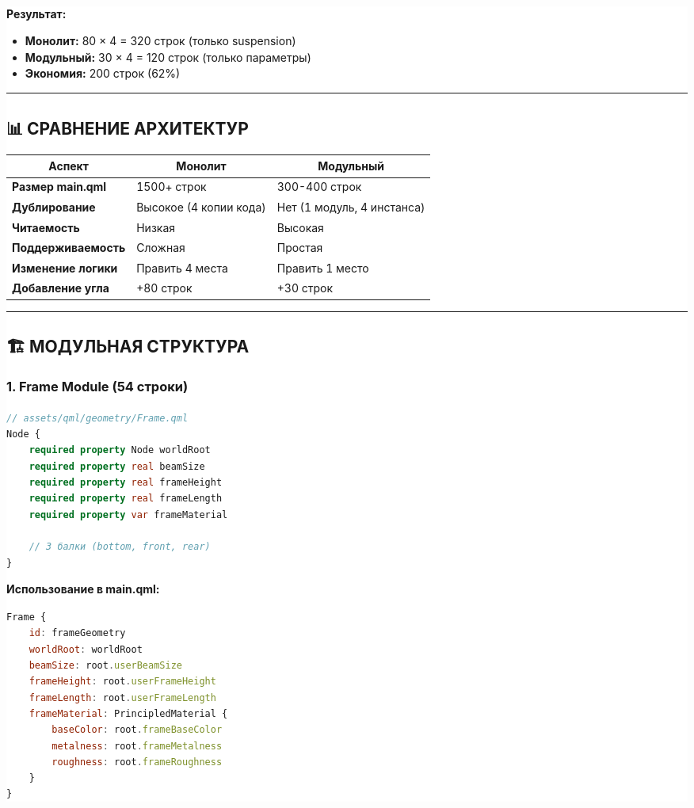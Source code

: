 **Результат:**
- **Монолит:** 80 × 4 = 320 строк (только suspension)
- **Модульный:** 30 × 4 = 120 строк (только параметры)
- **Экономия:** 200 строк (62%)

---

## 📊 СРАВНЕНИЕ АРХИТЕКТУР

| Аспект | Монолит | Модульный |
|--------|---------|-----------|
| **Размер main.qml** | 1500+ строк | 300-400 строк |
| **Дублирование** | Высокое (4 копии кода) | Нет (1 модуль, 4 инстанса) |
| **Читаемость** | Низкая | Высокая |
| **Поддерживаемость** | Сложная | Простая |
| **Изменение логики** | Править 4 места | Править 1 место |
| **Добавление угла** | +80 строк | +30 строк |

---

## 🏗️ МОДУЛЬНАЯ СТРУКТУРА

### **1. Frame Module** (54 строки)
```qml
// assets/qml/geometry/Frame.qml
Node {
    required property Node worldRoot
    required property real beamSize
    required property real frameHeight
    required property real frameLength
    required property var frameMaterial
    
    // 3 балки (bottom, front, rear)
}
```

**Использование в main.qml:**
```qml
Frame {
    id: frameGeometry
    worldRoot: worldRoot
    beamSize: root.userBeamSize
    frameHeight: root.userFrameHeight
    frameLength: root.userFrameLength
    frameMaterial: PrincipledMaterial {
        baseColor: root.frameBaseColor
        metalness: root.frameMetalness
        roughness: root.frameRoughness
    }
}
```
